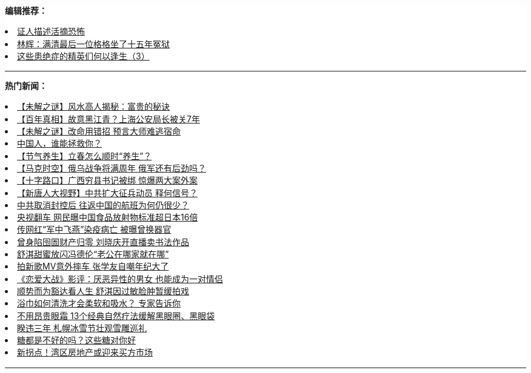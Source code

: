 
<strong>编辑推荐：</strong>
<li><a href="https://github.com/19920513/djy/blob/master/gb/16/8/7/n8177641.md?dfh#1" target="_blank">证人描述活摘恐怖</a></li><li><a href="https://github.com/tsiac2612/djy/blob/master/gb/18/12/21/n10925502.md#1" target="_blank">林辉：满清最后一位格格坐了十五年冤狱</a></li><li><a href="https://github.com/tsiac2612/djy/blob/master/gb/18/8/26/n10667251.md#1" target="_blank">这些患绝症的精英们何以逢生（3）</a></li>
<hr>

<strong>热门新闻：</strong>
<li><a href="https://github.com/19920513/djy/blob/master/gb/23/2/8/n13924979.md#1">【未解之谜】风水高人揭秘：富贵的秘诀</a></li>
<li><a href="https://github.com/19920513/djy/blob/master/gb/23/2/6/n13923685.md#1">【百年真相】故意黑江青？上海公安局长被关7年</a></li>
<li><a href="https://github.com/19920513/djy/blob/master/gb/23/2/11/n13927307.md#1">【未解之谜】改命用错招 预言大师难逃宿命</a></li>
<li><a href="https://github.com/19920513/djy/blob/master/gb/23/2/2/n13920929.md#1">中国人，谁能拯救你？</a></li>
<li><a href="https://github.com/19920513/djy/blob/master/gb/23/2/5/n13923126.md#1">【节气养生】立春怎么顺时“养生”？</a></li>
<li><a href="https://github.com/19920513/djy/blob/master/gb/23/2/11/n13927748.md#1">【马克时空】俄乌战争将满周年 俄军还有后劲吗？</a></li>
<li><a href="https://github.com/19920513/djy/blob/master/gb/23/2/11/n13927637.md#1">【十字路口】广西穷县书记被绑 惊爆两大案外案</a></li>
<li><a href="https://github.com/19920513/djy/blob/master/gb/23/2/11/n13927703.md#1">【新唐人大视野】中共扩大征兵动员 释何信号？</a></li>
<li><a href="https://github.com/19920513/djy/blob/master/gb/23/2/10/n13927289.md#1">中共取消封控后 往返中国的航班为何仍很少？</a></li>
<li><a href="https://github.com/19920513/djy/blob/master/gb/23/2/11/n13927753.md#1">央视翻车 网民曝中国食品放射物标准超日本16倍</a></li>
<li><a href="https://github.com/19920513/djy/blob/master/gb/23/2/11/n13927460.md#1">传网红“军中飞燕”染疫病亡 被曝曾换器官</a></li>
<li><a href="https://github.com/19920513/djy/blob/master/gb/23/2/10/n13927287.md#1">曾身陷囹圄财产归零 刘晓庆开直播卖书法作品</a></li>
<li><a href="https://github.com/19920513/djy/blob/master/gb/23/2/11/n13927303.md#1">舒淇甜蜜放闪冯德伦“老公在哪家就在哪”</a></li>
<li><a href="https://github.com/19920513/djy/blob/master/gb/23/2/10/n13927257.md#1">拍新歌MV意外摔车 张学友自嘲年纪大了</a></li>
<li><a href="https://github.com/19920513/djy/blob/master/gb/23/2/11/n13927720.md#1">《恋爱大战》影评：厌恶异性的男女 也能成为一对情侣</a></li>
<li><a href="https://github.com/19920513/djy/blob/master/gb/23/2/10/n13926824.md#1">顺势而为豁达看人生 舒淇因过敏脸肿暂缓拍戏</a></li>
<li><a href="https://github.com/19920513/djy/blob/master/gb/23/2/10/n13926920.md#1">浴巾如何清洗才会柔软和吸水？ 专家告诉你</a></li>
<li><a href="https://github.com/19920513/djy/blob/master/gb/23/2/5/n13923230.md#1">不用昂贵眼霜 13个经典自然疗法缓解黑眼圈、黑眼袋</a></li>
<li><a href="https://github.com/19920513/djy/blob/master/gb/23/2/10/n13927000.md#1">睽违三年 札幌冰雪节壮观雪雕巡礼</a></li>
<li><a href="https://github.com/19920513/djy/blob/master/gb/23/2/12/n13928109.md#1">糖都是不好的吗？这些糖对你好</a></li>
<li><a href="https://github.com/19920513/djy/blob/master/gb/23/2/11/n13927436.md#1">新拐点！湾区房地产或迎来买方市场</a></li>
<hr>
